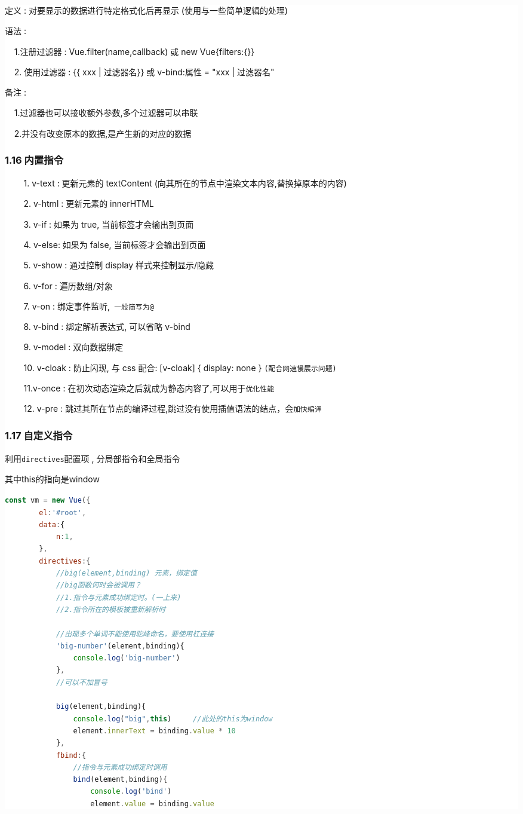 定义 : 对要显示的数据进行特定格式化后再显示 (使用与一些简单逻辑的处理)

语法 : 

    1.注册过滤器 : Vue.filter(name,callback) 或 new Vue{filters:{}}

    2. 使用过滤器 : {{ xxx | 过滤器名}} 或 v-bind:属性 = "xxx | 过滤器名"

备注 : 

    1.过滤器也可以接收额外参数,多个过滤器可以串联

    2.并没有改变原本的数据,是产生新的对应的数据

### 1.16 内置指令

        1. v-text : 更新元素的 textContent (向其所在的节点中渲染文本内容,替换掉原本的内容)

        2. v-html : 更新元素的 innerHTML

        3. v-if : 如果为 true, 当前标签才会输出到页面

        4. v-else: 如果为 false, 当前标签才会输出到页面

        5. v-show : 通过控制 display 样式来控制显示/隐藏

        6. v-for : 遍历数组/对象

        7. v-on : 绑定事件监听,` 一般简写为@`

        8. v-bind : 绑定解析表达式, 可以省略 v-bind

        9. v-model : 双向数据绑定

        10. v-cloak : 防止闪现, 与 css 配合: [v-cloak] { display: none }  `(配合网速慢展示问题)`

        11.v-once : 在初次动态渲染之后就成为静态内容了,可以用于`优化性能`

        12. v-pre : 跳过其所在节点的编译过程,跳过没有使用插值语法的结点，会`加快编译`

### 1.17 自定义指令

利用`directives`配置项 , 分局部指令和全局指令

其中this的指向是window

```javascript
const vm = new Vue({
        el:'#root',
        data:{
            n:1,
        },
        directives:{
            //big(element,binding) 元素，绑定值
            //big函数何时会被调用？
            //1.指令与元素成功绑定时。(一上来)
            //2.指令所在的模板被重新解析时

            //出现多个单词不能使用驼峰命名，要使用杠连接
            'big-number'(element,binding){
                console.log('big-number')
            },
            //可以不加冒号

            big(element,binding){
                console.log("big",this)     //此处的this为window
                element.innerText = binding.value * 10
            },
            fbind:{
                //指令与元素成功绑定时调用
                bind(element,binding){
                    console.log('bind')
                    element.value = binding.value
```